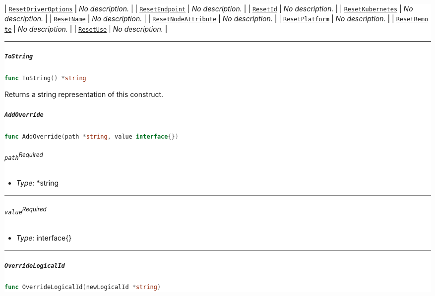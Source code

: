 | <code><a href="#@cdktf/provider-docker.buildxBuilder.BuildxBuilder.resetDriverOptions">ResetDriverOptions</a></code> | *No description.* |
| <code><a href="#@cdktf/provider-docker.buildxBuilder.BuildxBuilder.resetEndpoint">ResetEndpoint</a></code> | *No description.* |
| <code><a href="#@cdktf/provider-docker.buildxBuilder.BuildxBuilder.resetId">ResetId</a></code> | *No description.* |
| <code><a href="#@cdktf/provider-docker.buildxBuilder.BuildxBuilder.resetKubernetes">ResetKubernetes</a></code> | *No description.* |
| <code><a href="#@cdktf/provider-docker.buildxBuilder.BuildxBuilder.resetName">ResetName</a></code> | *No description.* |
| <code><a href="#@cdktf/provider-docker.buildxBuilder.BuildxBuilder.resetNodeAttribute">ResetNodeAttribute</a></code> | *No description.* |
| <code><a href="#@cdktf/provider-docker.buildxBuilder.BuildxBuilder.resetPlatform">ResetPlatform</a></code> | *No description.* |
| <code><a href="#@cdktf/provider-docker.buildxBuilder.BuildxBuilder.resetRemote">ResetRemote</a></code> | *No description.* |
| <code><a href="#@cdktf/provider-docker.buildxBuilder.BuildxBuilder.resetUse">ResetUse</a></code> | *No description.* |

---

##### `ToString` <a name="ToString" id="@cdktf/provider-docker.buildxBuilder.BuildxBuilder.toString"></a>

```go
func ToString() *string
```

Returns a string representation of this construct.

##### `AddOverride` <a name="AddOverride" id="@cdktf/provider-docker.buildxBuilder.BuildxBuilder.addOverride"></a>

```go
func AddOverride(path *string, value interface{})
```

###### `path`<sup>Required</sup> <a name="path" id="@cdktf/provider-docker.buildxBuilder.BuildxBuilder.addOverride.parameter.path"></a>

- *Type:* *string

---

###### `value`<sup>Required</sup> <a name="value" id="@cdktf/provider-docker.buildxBuilder.BuildxBuilder.addOverride.parameter.value"></a>

- *Type:* interface{}

---

##### `OverrideLogicalId` <a name="OverrideLogicalId" id="@cdktf/provider-docker.buildxBuilder.BuildxBuilder.overrideLogicalId"></a>

```go
func OverrideLogicalId(newLogicalId *string)
```
